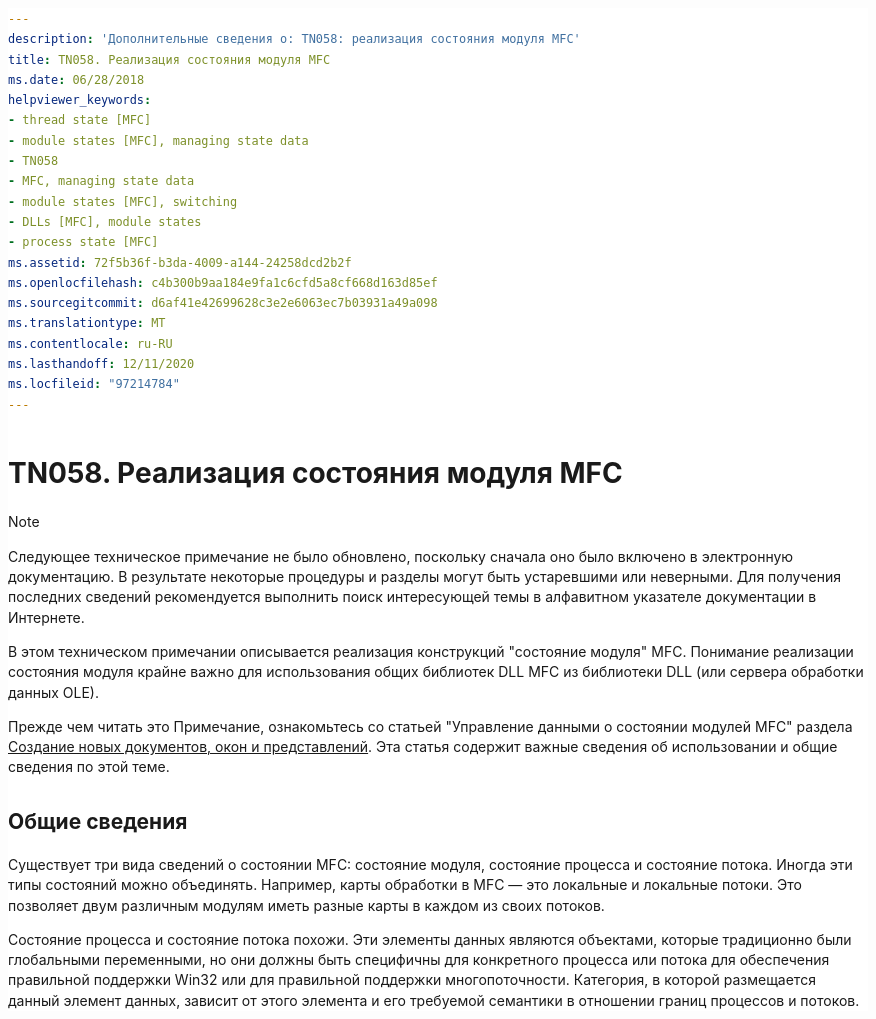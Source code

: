 ```yaml
---
description: 'Дополнительные сведения о: TN058: реализация состояния модуля MFC'
title: TN058. Реализация состояния модуля MFC
ms.date: 06/28/2018
helpviewer_keywords:
- thread state [MFC]
- module states [MFC], managing state data
- TN058
- MFC, managing state data
- module states [MFC], switching
- DLLs [MFC], module states
- process state [MFC]
ms.assetid: 72f5b36f-b3da-4009-a144-24258dcd2b2f
ms.openlocfilehash: c4b300b9aa184e9fa1c6cfd5a8cf668d163d85ef
ms.sourcegitcommit: d6af41e42699628c3e2e6063ec7b03931a49a098
ms.translationtype: MT
ms.contentlocale: ru-RU
ms.lasthandoff: 12/11/2020
ms.locfileid: "97214784"
---
```

# <a name="tn058-mfc-module-state-implementation"></a>TN058. Реализация состояния модуля MFC

> [!NOTE]
> Следующее техническое примечание не было обновлено, поскольку сначала оно было включено в электронную документацию. В результате некоторые процедуры и разделы могут быть устаревшими или неверными. Для получения последних сведений рекомендуется выполнить поиск интересующей темы в алфавитном указателе документации в Интернете.

В этом техническом примечании описывается реализация конструкций "состояние модуля" MFC. Понимание реализации состояния модуля крайне важно для использования общих библиотек DLL MFC из библиотеки DLL (или сервера обработки данных OLE).

Прежде чем читать это Примечание, ознакомьтесь со статьей "Управление данными о состоянии модулей MFC" раздела [Создание новых документов, окон и представлений](../mfc/creating-new-documents-windows-and-views.md). Эта статья содержит важные сведения об использовании и общие сведения по этой теме.

## <a name="overview"></a>Общие сведения

Существует три вида сведений о состоянии MFC: состояние модуля, состояние процесса и состояние потока. Иногда эти типы состояний можно объединять. Например, карты обработки в MFC — это локальные и локальные потоки. Это позволяет двум различным модулям иметь разные карты в каждом из своих потоков.

Состояние процесса и состояние потока похожи. Эти элементы данных являются объектами, которые традиционно были глобальными переменными, но они должны быть специфичны для конкретного процесса или потока для обеспечения правильной поддержки Win32 или для правильной поддержки многопоточности. Категория, в которой размещается данный элемент данных, зависит от этого элемента и его требуемой семантики в отношении границ процессов и потоков.
